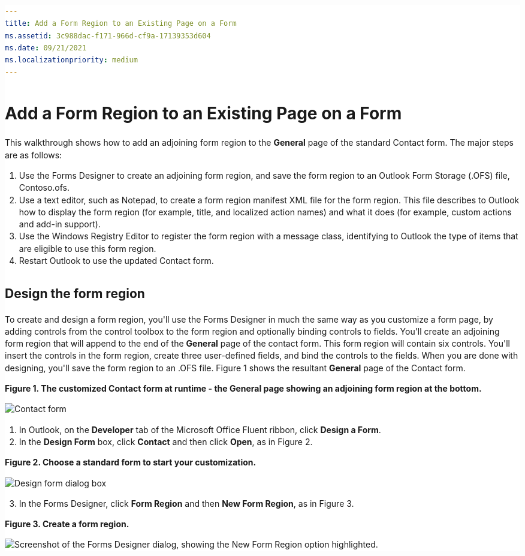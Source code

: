 ```yaml
---
title: Add a Form Region to an Existing Page on a Form
ms.assetid: 3c988dac-f171-966d-cf9a-17139353d604
ms.date: 09/21/2021
ms.localizationpriority: medium
---
```



# Add a Form Region to an Existing Page on a Form

This walkthrough shows how to add an adjoining form region to the **General** page of the standard Contact form. The major steps are as follows:

1. Use the Forms Designer to create an adjoining form region, and save the form region to an Outlook Form Storage (.OFS) file, Contoso.ofs.
2. Use a text editor, such as Notepad, to create a form region manifest XML file for the form region. This file describes to Outlook how to display the form region (for example, title, and localized action names) and what it does (for example, custom actions and add-in support).
3. Use the Windows Registry Editor to register the form region with a message class, identifying to Outlook the type of items that are eligible to use this form region.
4. Restart Outlook to use the updated Contact form.

## Design the form region

To create and design a form region, you'll use the Forms Designer in much the same way as you customize a form page, by adding controls from the control toolbox to the form region and optionally binding controls to fields. You'll create an adjoining form region that will append to the end of the **General** page of the contact form. This form region will contain six controls. You'll insert the controls in the form region, create three user-defined fields, and bind the controls to the fields. When you are done with designing, you'll save the form region to an .OFS file. Figure 1 shows the resultant **General** page of the Contact form.

**Figure 1. The customized Contact form at runtime - the General page showing an adjoining form region at the bottom.**

![Contact form](../../../images/olContactFormWithFormRegion_ZA10107785.gif)

1. In Outlook, on the **Developer** tab of the Microsoft Office Fluent ribbon, click **Design a Form**.
2. In the **Design Form** box, click **Contact** and then click **Open**, as in Figure 2.

 **Figure 2. Choose a standard form to start your customization.**

   ![Design form dialog box](../../../images/olDesignFormDialog_ZA10107628.gif)

3. In the Forms Designer, click **Form Region** and then **New Form Region**, as in Figure 3.

 **Figure 3. Create a form region.**

   ![Screenshot of the Forms Designer dialog, showing the New Form Region option highlighted.](../../../images/olNewFormRegionMenuItem_ZA10107630.gif)
